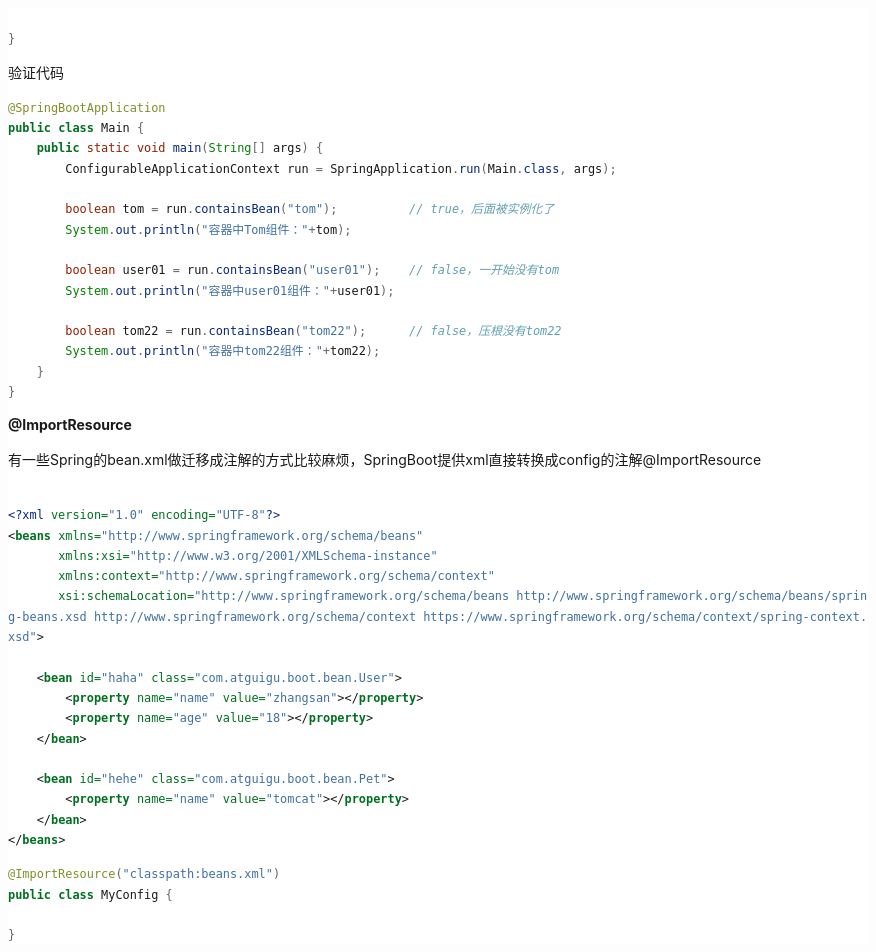 ```java

}
```

验证代码

```java
@SpringBootApplication
public class Main {
    public static void main(String[] args) {
        ConfigurableApplicationContext run = SpringApplication.run(Main.class, args);

        boolean tom = run.containsBean("tom");			// true，后面被实例化了
        System.out.println("容器中Tom组件："+tom);

        boolean user01 = run.containsBean("user01");	// false，一开始没有tom
        System.out.println("容器中user01组件："+user01);

        boolean tom22 = run.containsBean("tom22");		// false，压根没有tom22
        System.out.println("容器中tom22组件："+tom22);
    }
}

```



**@ImportResource**

有一些Spring的bean.xml做迁移成注解的方式比较麻烦，SpringBoot提供xml直接转换成config的注解@ImportResource

```xml

<?xml version="1.0" encoding="UTF-8"?>
<beans xmlns="http://www.springframework.org/schema/beans"
       xmlns:xsi="http://www.w3.org/2001/XMLSchema-instance"
       xmlns:context="http://www.springframework.org/schema/context"
       xsi:schemaLocation="http://www.springframework.org/schema/beans http://www.springframework.org/schema/beans/spring-beans.xsd http://www.springframework.org/schema/context https://www.springframework.org/schema/context/spring-context.xsd">

    <bean id="haha" class="com.atguigu.boot.bean.User">
        <property name="name" value="zhangsan"></property>
        <property name="age" value="18"></property>
    </bean>

    <bean id="hehe" class="com.atguigu.boot.bean.Pet">
        <property name="name" value="tomcat"></property>
    </bean>
</beans>
```


```java
@ImportResource("classpath:beans.xml")
public class MyConfig {

}
```

